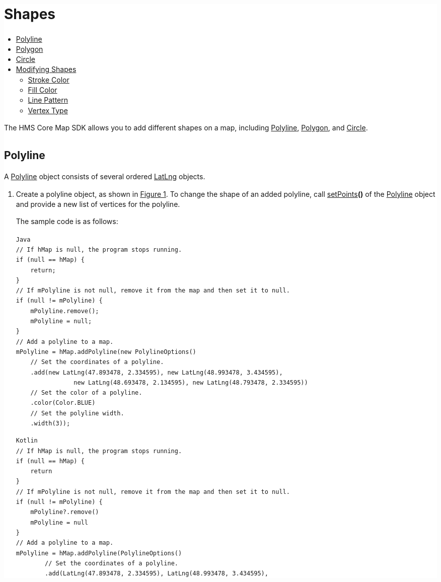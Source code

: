 # Shapes<a name="EN-US_TOPIC_0000001145923547"></a>

-   [Polyline](#section560466432)
-   [Polygon](#section155271581344)
-   [Circle](#section2377174811517)
-   [Modifying Shapes](#section146121926101416)
    -   [Stroke Color](#section1613184651510)
    -   [Fill Color](#section877044371718)
    -   [Line Pattern](#section2262121514198)
    -   [Vertex Type](#section1089813572209)


The HMS Core Map SDK allows you to add different shapes on a map, including  [Polyline](en-us_topic_0000001145843377.md),  [Polygon](en-us_topic_0000001098683698.md), and  [Circle](en-us_topic_0000001099003514.md).

## Polyline<a name="section560466432"></a>

A  [Polyline](en-us_topic_0000001145843377.md)  object consists of several ordered  [LatLng](en-us_topic_0000001099003538.md)  objects.

1.  Create a polyline object, as shown in  [Figure 1](#fig166135213579). To change the shape of an added polyline, call  [setPoints](en-us_topic_0000001145843377.md#section1721284615510)**\(\)**  of the  [Polyline](en-us_topic_0000001145843377.md)  object and provide a new list of vertices for the polyline.

    The sample code is as follows:

    ```
    Java
    // If hMap is null, the program stops running.
    if (null == hMap) {
        return;
    }
    // If mPolyline is not null, remove it from the map and then set it to null.
    if (null != mPolyline) {
        mPolyline.remove();
        mPolyline = null;
    }
    // Add a polyline to a map.
    mPolyline = hMap.addPolyline(new PolylineOptions()
        // Set the coordinates of a polyline.
        .add(new LatLng(47.893478, 2.334595), new LatLng(48.993478, 3.434595),
                    new LatLng(48.693478, 2.134595), new LatLng(48.793478, 2.334595))
        // Set the color of a polyline.
        .color(Color.BLUE)
        // Set the polyline width.
        .width(3));
    ```

    ```
    Kotlin
    // If hMap is null, the program stops running.
    if (null == hMap) {
        return
    }
    // If mPolyline is not null, remove it from the map and then set it to null.
    if (null != mPolyline) {
        mPolyline?.remove()
        mPolyline = null
    }
    // Add a polyline to a map.
    mPolyline = hMap.addPolyline(PolylineOptions()
            // Set the coordinates of a polyline.
            .add(LatLng(47.893478, 2.334595), LatLng(48.993478, 3.434595),